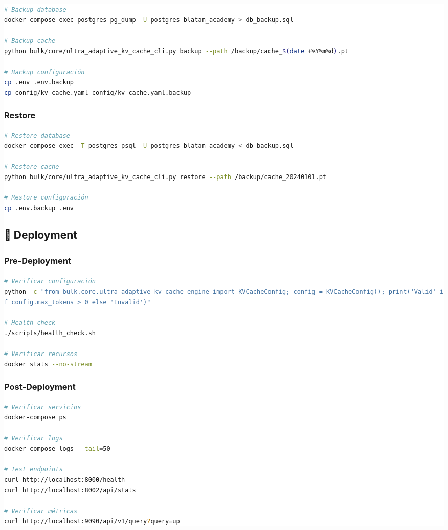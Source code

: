 ```bash
# Backup database
docker-compose exec postgres pg_dump -U postgres blatam_academy > db_backup.sql

# Backup cache
python bulk/core/ultra_adaptive_kv_cache_cli.py backup --path /backup/cache_$(date +%Y%m%d).pt

# Backup configuración
cp .env .env.backup
cp config/kv_cache.yaml config/kv_cache.yaml.backup
```

### Restore

```bash
# Restore database
docker-compose exec -T postgres psql -U postgres blatam_academy < db_backup.sql

# Restore cache
python bulk/core/ultra_adaptive_kv_cache_cli.py restore --path /backup/cache_20240101.pt

# Restore configuración
cp .env.backup .env
```

## 🚀 Deployment

### Pre-Deployment

```bash
# Verificar configuración
python -c "from bulk.core.ultra_adaptive_kv_cache_engine import KVCacheConfig; config = KVCacheConfig(); print('Valid' if config.max_tokens > 0 else 'Invalid')"

# Health check
./scripts/health_check.sh

# Verificar recursos
docker stats --no-stream
```

### Post-Deployment

```bash
# Verificar servicios
docker-compose ps

# Verificar logs
docker-compose logs --tail=50

# Test endpoints
curl http://localhost:8000/health
curl http://localhost:8002/api/stats

# Verificar métricas
curl http://localhost:9090/api/v1/query?query=up
```
